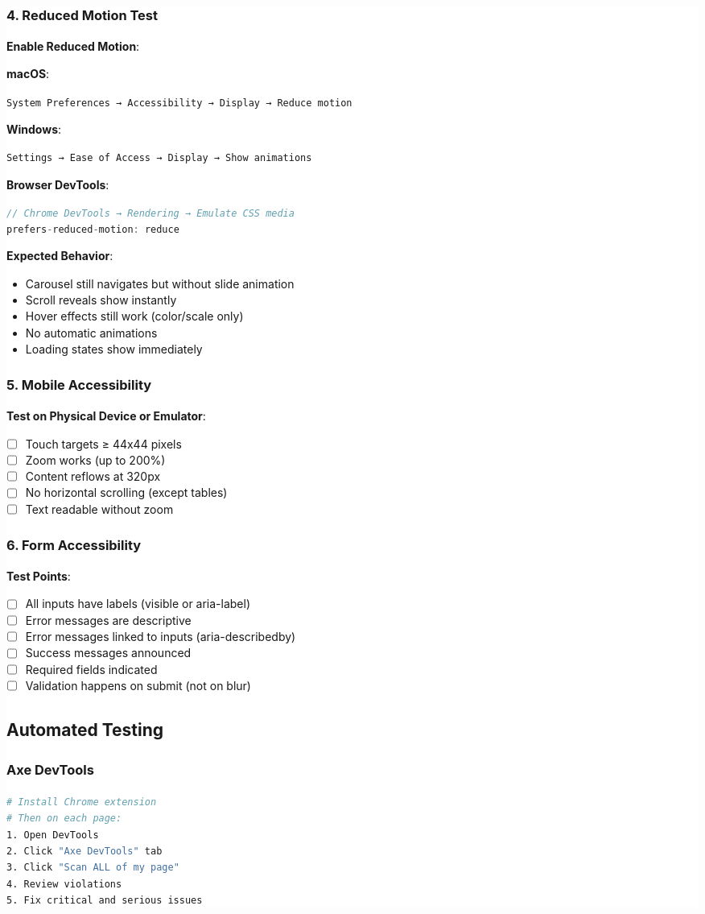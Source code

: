 ### 4. Reduced Motion Test

**Enable Reduced Motion**:

**macOS**:
```
System Preferences → Accessibility → Display → Reduce motion
```

**Windows**:
```
Settings → Ease of Access → Display → Show animations
```

**Browser DevTools**:
```javascript
// Chrome DevTools → Rendering → Emulate CSS media
prefers-reduced-motion: reduce
```

**Expected Behavior**:
- Carousel still navigates but without slide animation
- Scroll reveals show instantly
- Hover effects still work (color/scale only)
- No automatic animations
- Loading states show immediately

### 5. Mobile Accessibility

**Test on Physical Device or Emulator**:
- [ ] Touch targets ≥ 44x44 pixels
- [ ] Zoom works (up to 200%)
- [ ] Content reflows at 320px
- [ ] No horizontal scrolling (except tables)
- [ ] Text readable without zoom

### 6. Form Accessibility

**Test Points**:
- [ ] All inputs have labels (visible or aria-label)
- [ ] Error messages are descriptive
- [ ] Error messages linked to inputs (aria-describedby)
- [ ] Success messages announced
- [ ] Required fields indicated
- [ ] Validation happens on submit (not on blur)

## Automated Testing

### Axe DevTools

```bash
# Install Chrome extension
# Then on each page:
1. Open DevTools
2. Click "Axe DevTools" tab
3. Click "Scan ALL of my page"
4. Review violations
5. Fix critical and serious issues
```
